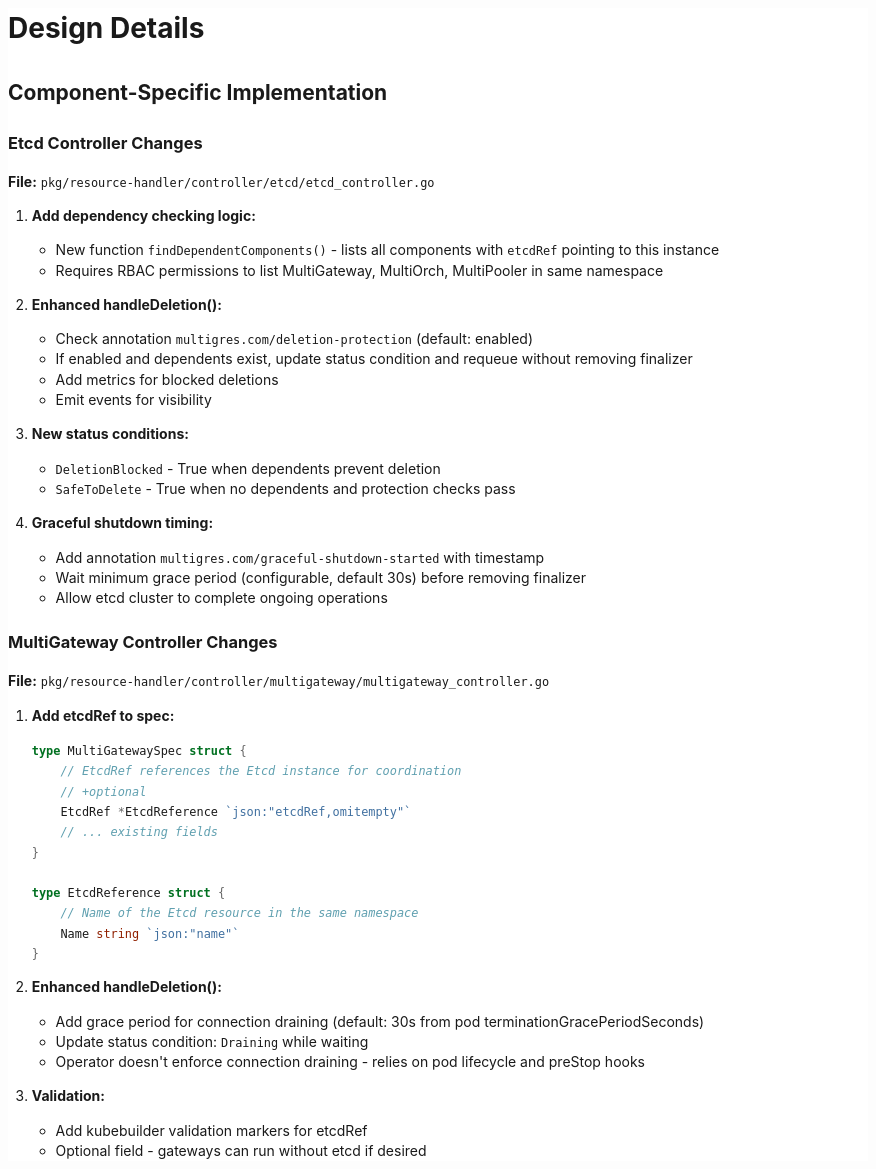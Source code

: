 # Design Details

## Component-Specific Implementation

### Etcd Controller Changes

**File:** `pkg/resource-handler/controller/etcd/etcd_controller.go`

1. **Add dependency checking logic:**
   - New function `findDependentComponents()` - lists all components with `etcdRef` pointing to this instance
   - Requires RBAC permissions to list MultiGateway, MultiOrch, MultiPooler in same namespace

2. **Enhanced handleDeletion():**
   - Check annotation `multigres.com/deletion-protection` (default: enabled)
   - If enabled and dependents exist, update status condition and requeue without removing finalizer
   - Add metrics for blocked deletions
   - Emit events for visibility

3. **New status conditions:**
   - `DeletionBlocked` - True when dependents prevent deletion
   - `SafeToDelete` - True when no dependents and protection checks pass

4. **Graceful shutdown timing:**
   - Add annotation `multigres.com/graceful-shutdown-started` with timestamp
   - Wait minimum grace period (configurable, default 30s) before removing finalizer
   - Allow etcd cluster to complete ongoing operations

### MultiGateway Controller Changes

**File:** `pkg/resource-handler/controller/multigateway/multigateway_controller.go`

1. **Add etcdRef to spec:**
   ```go
   type MultiGatewaySpec struct {
       // EtcdRef references the Etcd instance for coordination
       // +optional
       EtcdRef *EtcdReference `json:"etcdRef,omitempty"`
       // ... existing fields
   }

   type EtcdReference struct {
       // Name of the Etcd resource in the same namespace
       Name string `json:"name"`
   }
   ```

2. **Enhanced handleDeletion():**
   - Add grace period for connection draining (default: 30s from pod terminationGracePeriodSeconds)
   - Update status condition: `Draining` while waiting
   - Operator doesn't enforce connection draining - relies on pod lifecycle and preStop hooks

3. **Validation:**
   - Add kubebuilder validation markers for etcdRef
   - Optional field - gateways can run without etcd if desired
